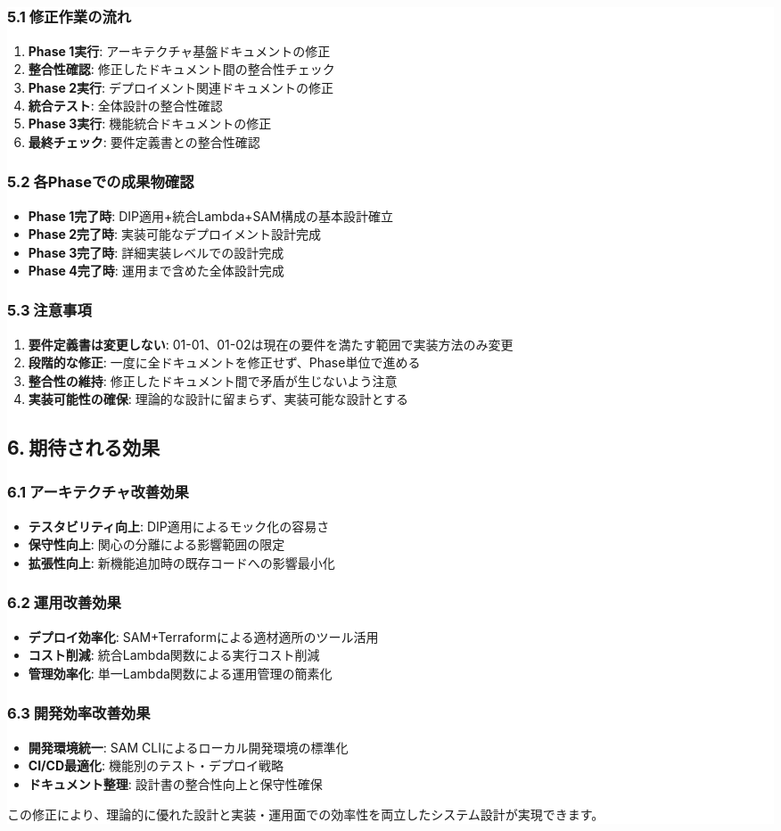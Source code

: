 ### 5.1 修正作業の流れ
1. **Phase 1実行**: アーキテクチャ基盤ドキュメントの修正
2. **整合性確認**: 修正したドキュメント間の整合性チェック
3. **Phase 2実行**: デプロイメント関連ドキュメントの修正
4. **統合テスト**: 全体設計の整合性確認
5. **Phase 3実行**: 機能統合ドキュメントの修正
6. **最終チェック**: 要件定義書との整合性確認

### 5.2 各Phaseでの成果物確認
- **Phase 1完了時**: DIP適用+統合Lambda+SAM構成の基本設計確立
- **Phase 2完了時**: 実装可能なデプロイメント設計完成
- **Phase 3完了時**: 詳細実装レベルでの設計完成
- **Phase 4完了時**: 運用まで含めた全体設計完成

### 5.3 注意事項
1. **要件定義書は変更しない**: 01-01、01-02は現在の要件を満たす範囲で実装方法のみ変更
2. **段階的な修正**: 一度に全ドキュメントを修正せず、Phase単位で進める
3. **整合性の維持**: 修正したドキュメント間で矛盾が生じないよう注意
4. **実装可能性の確保**: 理論的な設計に留まらず、実装可能な設計とする

## 6. 期待される効果

### 6.1 アーキテクチャ改善効果
- **テスタビリティ向上**: DIP適用によるモック化の容易さ
- **保守性向上**: 関心の分離による影響範囲の限定
- **拡張性向上**: 新機能追加時の既存コードへの影響最小化

### 6.2 運用改善効果
- **デプロイ効率化**: SAM+Terraformによる適材適所のツール活用
- **コスト削減**: 統合Lambda関数による実行コスト削減
- **管理効率化**: 単一Lambda関数による運用管理の簡素化

### 6.3 開発効率改善効果
- **開発環境統一**: SAM CLIによるローカル開発環境の標準化
- **CI/CD最適化**: 機能別のテスト・デプロイ戦略
- **ドキュメント整理**: 設計書の整合性向上と保守性確保

この修正により、理論的に優れた設計と実装・運用面での効率性を両立したシステム設計が実現できます。